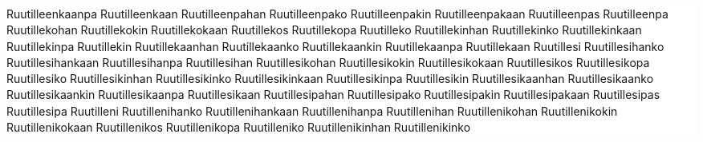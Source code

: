 Ruutilleenkaanpa
Ruutilleenkaan
Ruutilleenpahan
Ruutilleenpako
Ruutilleenpakin
Ruutilleenpakaan
Ruutilleenpas
Ruutilleenpa
Ruutillekohan
Ruutillekokin
Ruutillekokaan
Ruutillekos
Ruutillekopa
Ruutilleko
Ruutillekinhan
Ruutillekinko
Ruutillekinkaan
Ruutillekinpa
Ruutillekin
Ruutillekaanhan
Ruutillekaanko
Ruutillekaankin
Ruutillekaanpa
Ruutillekaan
Ruutillesi
Ruutillesihanko
Ruutillesihankaan
Ruutillesihanpa
Ruutillesihan
Ruutillesikohan
Ruutillesikokin
Ruutillesikokaan
Ruutillesikos
Ruutillesikopa
Ruutillesiko
Ruutillesikinhan
Ruutillesikinko
Ruutillesikinkaan
Ruutillesikinpa
Ruutillesikin
Ruutillesikaanhan
Ruutillesikaanko
Ruutillesikaankin
Ruutillesikaanpa
Ruutillesikaan
Ruutillesipahan
Ruutillesipako
Ruutillesipakin
Ruutillesipakaan
Ruutillesipas
Ruutillesipa
Ruutilleni
Ruutillenihanko
Ruutillenihankaan
Ruutillenihanpa
Ruutillenihan
Ruutillenikohan
Ruutillenikokin
Ruutillenikokaan
Ruutillenikos
Ruutillenikopa
Ruutilleniko
Ruutillenikinhan
Ruutillenikinko